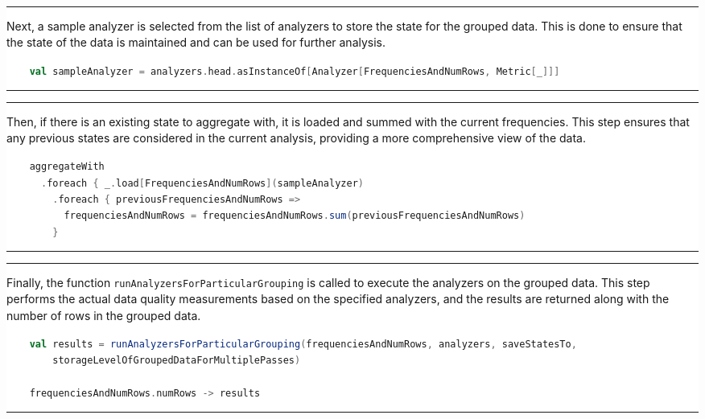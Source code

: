 
</SwmSnippet>

<SwmSnippet path="/src/main/scala/com/amazon/deequ/analyzers/runners/AnalysisRunner.scala" line="288">

---

Next, a sample analyzer is selected from the list of analyzers to store the state for the grouped data. This is done to ensure that the state of the data is maintained and can be used for further analysis.

```scala
    val sampleAnalyzer = analyzers.head.asInstanceOf[Analyzer[FrequenciesAndNumRows, Metric[_]]]
```

---

</SwmSnippet>

<SwmSnippet path="/src/main/scala/com/amazon/deequ/analyzers/runners/AnalysisRunner.scala" line="291">

---

Then, if there is an existing state to aggregate with, it is loaded and summed with the current frequencies. This step ensures that any previous states are considered in the current analysis, providing a more comprehensive view of the data.

```scala
    aggregateWith
      .foreach { _.load[FrequenciesAndNumRows](sampleAnalyzer)
        .foreach { previousFrequenciesAndNumRows =>
          frequenciesAndNumRows = frequenciesAndNumRows.sum(previousFrequenciesAndNumRows)
        }
```

---

</SwmSnippet>

<SwmSnippet path="/src/main/scala/com/amazon/deequ/analyzers/runners/AnalysisRunner.scala" line="298">

---

Finally, the function <SwmToken path="src/main/scala/com/amazon/deequ/analyzers/runners/AnalysisRunner.scala" pos="298:7:7" line-data="    val results = runAnalyzersForParticularGrouping(frequenciesAndNumRows, analyzers, saveStatesTo,">`runAnalyzersForParticularGrouping`</SwmToken> is called to execute the analyzers on the grouped data. This step performs the actual data quality measurements based on the specified analyzers, and the results are returned along with the number of rows in the grouped data.

```scala
    val results = runAnalyzersForParticularGrouping(frequenciesAndNumRows, analyzers, saveStatesTo,
        storageLevelOfGroupedDataForMultiplePasses)

    frequenciesAndNumRows.numRows -> results
```

---